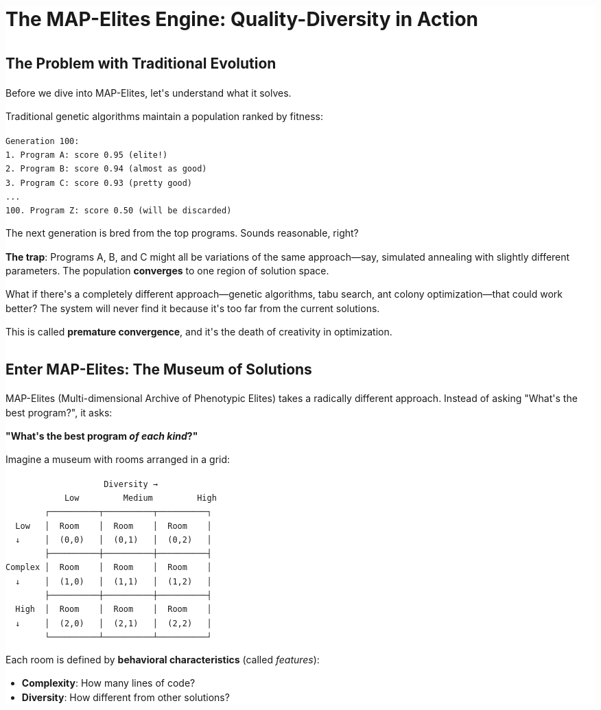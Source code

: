 # The MAP-Elites Engine: Quality-Diversity in Action

## The Problem with Traditional Evolution

Before we dive into MAP-Elites, let's understand what it solves.

Traditional genetic algorithms maintain a population ranked by fitness:

```
Generation 100:
1. Program A: score 0.95 (elite!)
2. Program B: score 0.94 (almost as good)
3. Program C: score 0.93 (pretty good)
...
100. Program Z: score 0.50 (will be discarded)
```

The next generation is bred from the top programs. Sounds reasonable, right?

**The trap**: Programs A, B, and C might all be variations of the same approach—say, simulated annealing with slightly different parameters. The population **converges** to one region of solution space.

What if there's a completely different approach—genetic algorithms, tabu search, ant colony optimization—that could work better? The system will never find it because it's too far from the current solutions.

This is called **premature convergence**, and it's the death of creativity in optimization.

## Enter MAP-Elites: The Museum of Solutions

MAP-Elites (Multi-dimensional Archive of Phenotypic Elites) takes a radically different approach. Instead of asking "What's the best program?", it asks:

**"What's the best program *of each kind*?"**

Imagine a museum with rooms arranged in a grid:

```
                    Diversity →
            Low         Medium         High
        ┌──────────┬──────────┬──────────┐
  Low   │  Room    │  Room    │  Room    │
  ↓     │  (0,0)   │  (0,1)   │  (0,2)   │
        ├──────────┼──────────┼──────────┤
Complex │  Room    │  Room    │  Room    │
  ↓     │  (1,0)   │  (1,1)   │  (1,2)   │
        ├──────────┼──────────┼──────────┤
  High  │  Room    │  Room    │  Room    │
  ↓     │  (2,0)   │  (2,1)   │  (2,2)   │
        └──────────┴──────────┴──────────┘
```

Each room is defined by **behavioral characteristics** (called *features*):
- **Complexity**: How many lines of code?
- **Diversity**: How different from other solutions?
